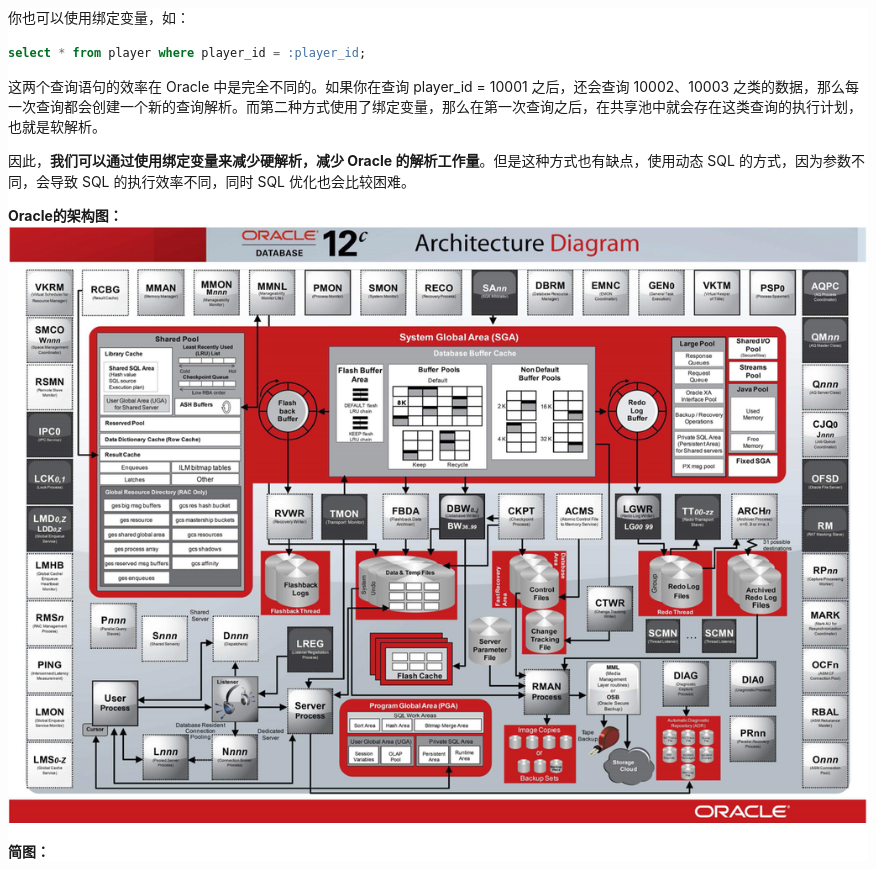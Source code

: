 你也可以使用绑定变量，如：

```sql
select * from player where player_id = :player_id;
```

这两个查询语句的效率在 Oracle 中是完全不同的。如果你在查询 player_id = 10001 之后，还会查询 10002、10003 之类的数据，那么每一次查询都会创建一个新的查询解析。而第二种方式使用了绑定变量，那么在第一次查询之后，在共享池中就会存在这类查询的执行计划，也就是软解析。

因此，**我们可以通过使用绑定变量来减少硬解析，减少 Oracle 的解析工作量**。但是这种方式也有缺点，使用动态 SQL 的方式，因为参数不同，会导致 SQL 的执行效率不同，同时 SQL 优化也会比较困难。



**Oracle的架构图：![image-20220722231007550](02.01-MySQL-高级--架构篇.assets/image-20220722231007550.png)**



**简图：**
